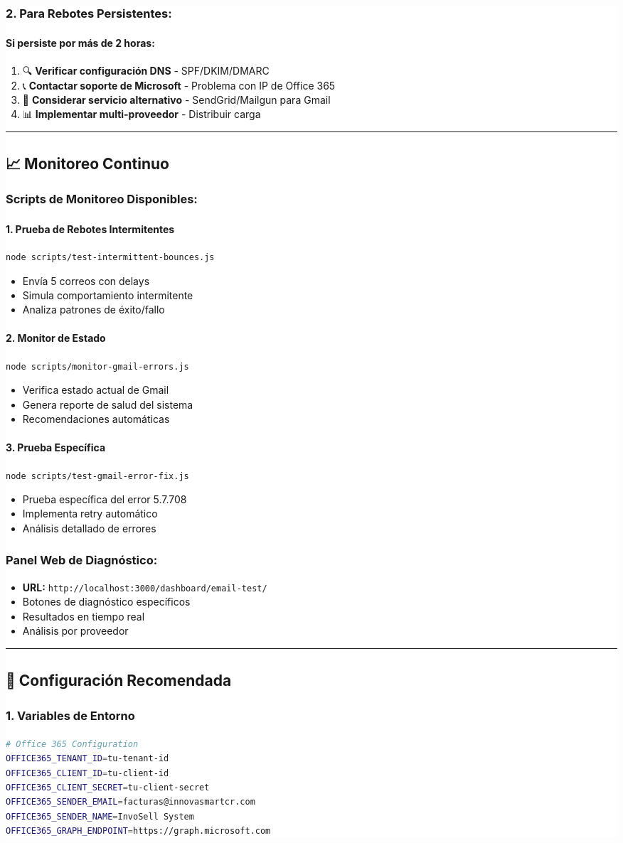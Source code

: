 ### **2. Para Rebotes Persistentes:**

#### **Si persiste por más de 2 horas:**
1. 🔍 **Verificar configuración DNS** - SPF/DKIM/DMARC
2. 📞 **Contactar soporte de Microsoft** - Problema con IP de Office 365
3. 🔄 **Considerar servicio alternativo** - SendGrid/Mailgun para Gmail
4. 📊 **Implementar multi-proveedor** - Distribuir carga

---

## 📈 **Monitoreo Continuo**

### **Scripts de Monitoreo Disponibles:**

#### **1. Prueba de Rebotes Intermitentes**
```bash
node scripts/test-intermittent-bounces.js
```
- Envía 5 correos con delays
- Simula comportamiento intermitente
- Analiza patrones de éxito/fallo

#### **2. Monitor de Estado**
```bash
node scripts/monitor-gmail-errors.js
```
- Verifica estado actual de Gmail
- Genera reporte de salud del sistema
- Recomendaciones automáticas

#### **3. Prueba Específica**
```bash
node scripts/test-gmail-error-fix.js
```
- Prueba específica del error 5.7.708
- Implementa retry automático
- Análisis detallado de errores

### **Panel Web de Diagnóstico:**
- **URL:** `http://localhost:3000/dashboard/email-test/`
- Botones de diagnóstico específicos
- Resultados en tiempo real
- Análisis por proveedor

---

## 🔧 **Configuración Recomendada**

### **1. Variables de Entorno**
```bash
# Office 365 Configuration
OFFICE365_TENANT_ID=tu-tenant-id
OFFICE365_CLIENT_ID=tu-client-id
OFFICE365_CLIENT_SECRET=tu-client-secret
OFFICE365_SENDER_EMAIL=facturas@innovasmartcr.com
OFFICE365_SENDER_NAME=InvoSell System
OFFICE365_GRAPH_ENDPOINT=https://graph.microsoft.com
```
